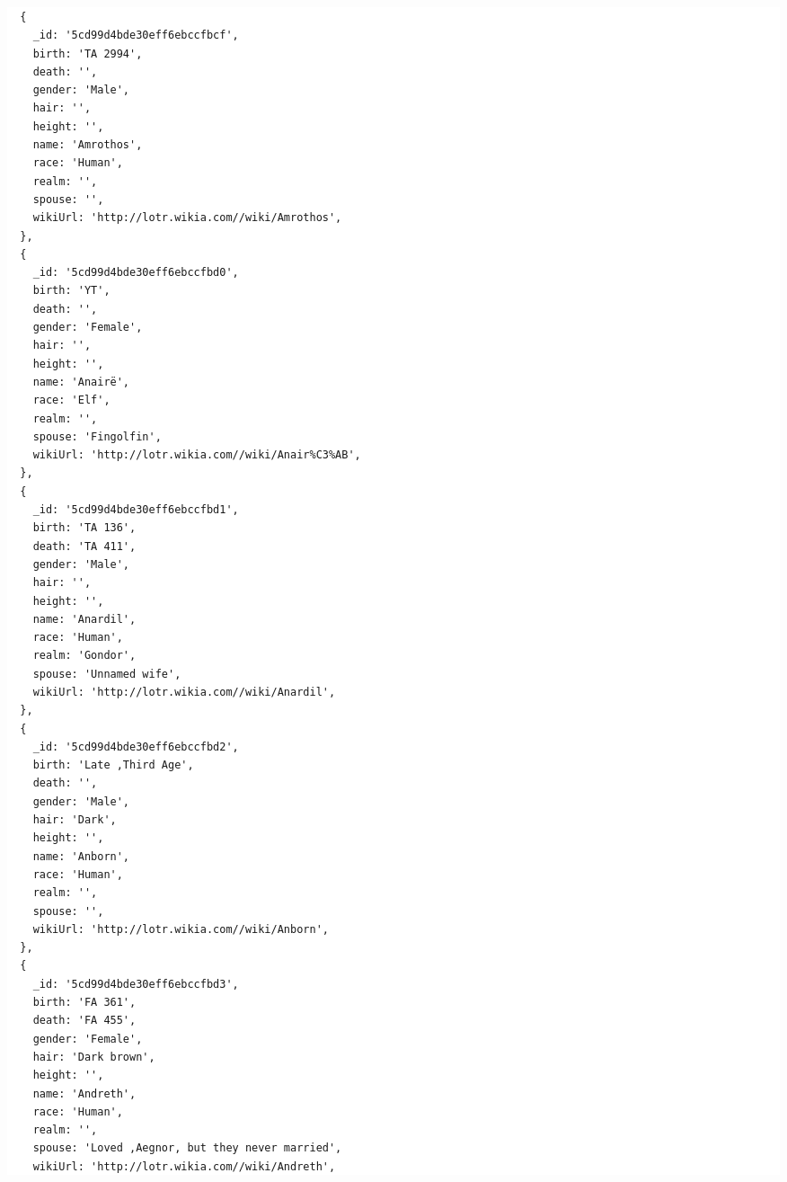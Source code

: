       {
        _id: '5cd99d4bde30eff6ebccfbcf',
        birth: 'TA 2994',
        death: '',
        gender: 'Male',
        hair: '',
        height: '',
        name: 'Amrothos',
        race: 'Human',
        realm: '',
        spouse: '',
        wikiUrl: 'http://lotr.wikia.com//wiki/Amrothos',
      },
      {
        _id: '5cd99d4bde30eff6ebccfbd0',
        birth: 'YT',
        death: '',
        gender: 'Female',
        hair: '',
        height: '',
        name: 'Anairë',
        race: 'Elf',
        realm: '',
        spouse: 'Fingolfin',
        wikiUrl: 'http://lotr.wikia.com//wiki/Anair%C3%AB',
      },
      {
        _id: '5cd99d4bde30eff6ebccfbd1',
        birth: 'TA 136',
        death: 'TA 411',
        gender: 'Male',
        hair: '',
        height: '',
        name: 'Anardil',
        race: 'Human',
        realm: 'Gondor',
        spouse: 'Unnamed wife',
        wikiUrl: 'http://lotr.wikia.com//wiki/Anardil',
      },
      {
        _id: '5cd99d4bde30eff6ebccfbd2',
        birth: 'Late ,Third Age',
        death: '',
        gender: 'Male',
        hair: 'Dark',
        height: '',
        name: 'Anborn',
        race: 'Human',
        realm: '',
        spouse: '',
        wikiUrl: 'http://lotr.wikia.com//wiki/Anborn',
      },
      {
        _id: '5cd99d4bde30eff6ebccfbd3',
        birth: 'FA 361',
        death: 'FA 455',
        gender: 'Female',
        hair: 'Dark brown',
        height: '',
        name: 'Andreth',
        race: 'Human',
        realm: '',
        spouse: 'Loved ,Aegnor, but they never married',
        wikiUrl: 'http://lotr.wikia.com//wiki/Andreth',